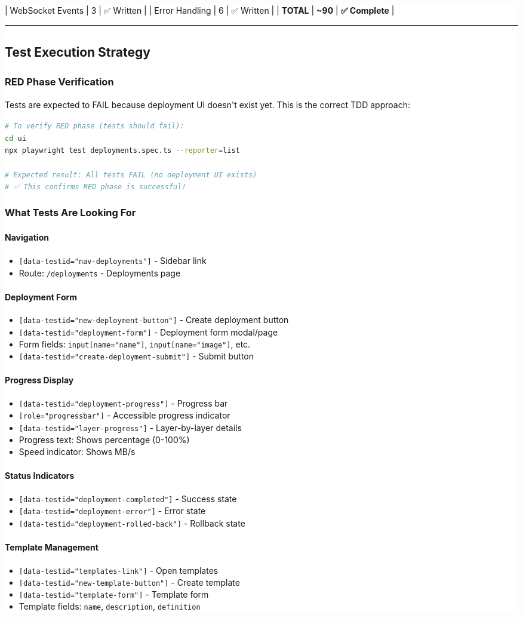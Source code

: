 | WebSocket Events | 3 | ✅ Written |
| Error Handling | 6 | ✅ Written |
| **TOTAL** | **~90** | **✅ Complete** |

---

## Test Execution Strategy

### RED Phase Verification
Tests are expected to FAIL because deployment UI doesn't exist yet. This is the correct TDD approach:

```bash
# To verify RED phase (tests should fail):
cd ui
npx playwright test deployments.spec.ts --reporter=list

# Expected result: All tests FAIL (no deployment UI exists)
# ✅ This confirms RED phase is successful!
```

### What Tests Are Looking For

#### Navigation
- `[data-testid="nav-deployments"]` - Sidebar link
- Route: `/deployments` - Deployments page

#### Deployment Form
- `[data-testid="new-deployment-button"]` - Create deployment button
- `[data-testid="deployment-form"]` - Deployment form modal/page
- Form fields: `input[name="name"]`, `input[name="image"]`, etc.
- `[data-testid="create-deployment-submit"]` - Submit button

#### Progress Display
- `[data-testid="deployment-progress"]` - Progress bar
- `[role="progressbar"]` - Accessible progress indicator
- `[data-testid="layer-progress"]` - Layer-by-layer details
- Progress text: Shows percentage (0-100%)
- Speed indicator: Shows MB/s

#### Status Indicators
- `[data-testid="deployment-completed"]` - Success state
- `[data-testid="deployment-error"]` - Error state
- `[data-testid="deployment-rolled-back"]` - Rollback state

#### Template Management
- `[data-testid="templates-link"]` - Open templates
- `[data-testid="new-template-button"]` - Create template
- `[data-testid="template-form"]` - Template form
- Template fields: `name`, `description`, `definition`
